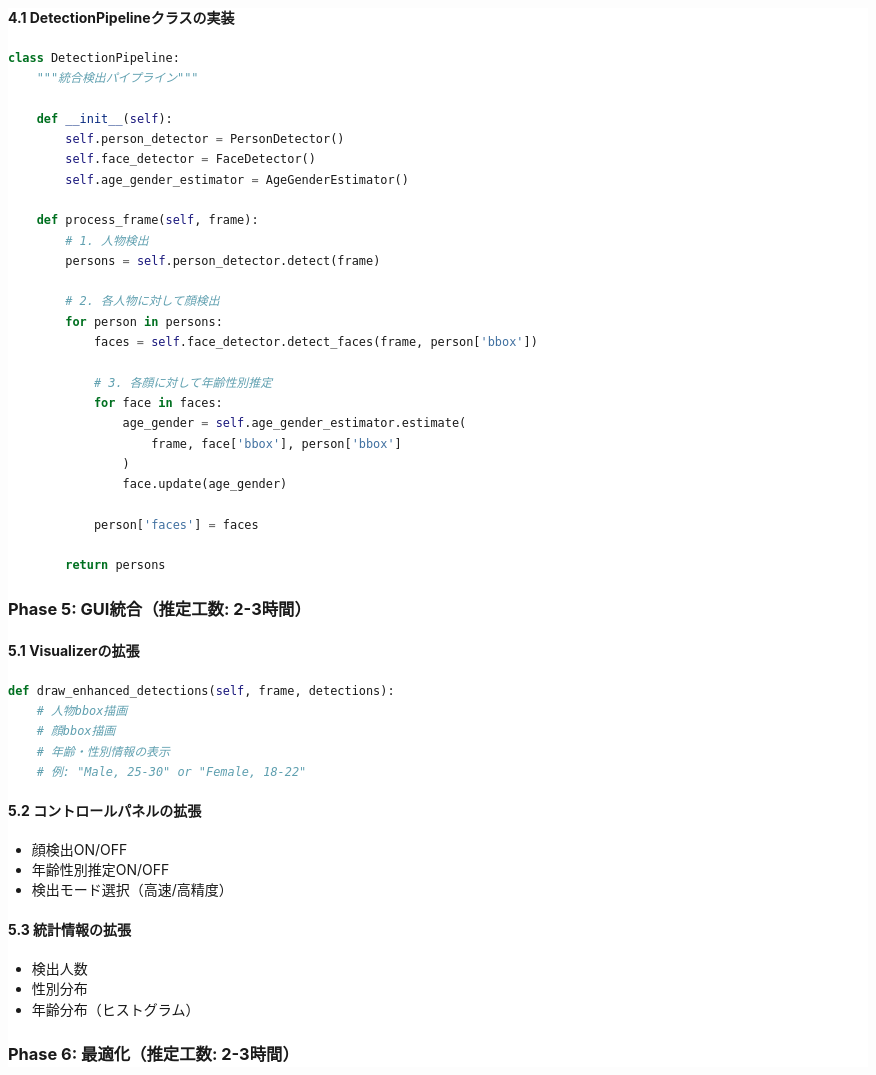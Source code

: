#### 4.1 DetectionPipelineクラスの実装
```python
class DetectionPipeline:
    """統合検出パイプライン"""
    
    def __init__(self):
        self.person_detector = PersonDetector()
        self.face_detector = FaceDetector()
        self.age_gender_estimator = AgeGenderEstimator()
    
    def process_frame(self, frame):
        # 1. 人物検出
        persons = self.person_detector.detect(frame)
        
        # 2. 各人物に対して顔検出
        for person in persons:
            faces = self.face_detector.detect_faces(frame, person['bbox'])
            
            # 3. 各顔に対して年齢性別推定
            for face in faces:
                age_gender = self.age_gender_estimator.estimate(
                    frame, face['bbox'], person['bbox']
                )
                face.update(age_gender)
            
            person['faces'] = faces
        
        return persons
```

### Phase 5: GUI統合（推定工数: 2-3時間）

#### 5.1 Visualizerの拡張
```python
def draw_enhanced_detections(self, frame, detections):
    # 人物bbox描画
    # 顔bbox描画
    # 年齢・性別情報の表示
    # 例: "Male, 25-30" or "Female, 18-22"
```

#### 5.2 コントロールパネルの拡張
- 顔検出ON/OFF
- 年齢性別推定ON/OFF
- 検出モード選択（高速/高精度）

#### 5.3 統計情報の拡張
- 検出人数
- 性別分布
- 年齢分布（ヒストグラム）

### Phase 6: 最適化（推定工数: 2-3時間）
